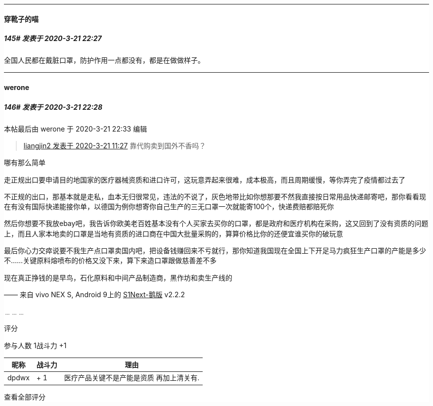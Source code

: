 


-----

####  穿靴子的喵  
##### 145#       发表于 2020-3-21 22:27




全国人民都在戴脏口罩，防护作用一点都没有，都是在做做样子。







-----

####  werone  
##### 146#       发表于 2020-3-21 22:28



 本帖最后由 werone 于 2020-3-21 22:33 编辑 
<blockquote><a href="httphttps://bbs.saraba1st.com/2b/forum.php?mod=redirect&amp;goto=findpost&amp;pid=46820294&amp;ptid=1920044" target="_blank">liangjin2 发表于 2020-3-21 11:27</a>
靠代购卖到国外不香吗？</blockquote>
哪有那么简单

走正规出口要申请目的地国家的医疗器械资质和进口许可，这玩意弄起来很难，成本极高，而且周期缓慢，等你弄完了疫情都过去了

不正规的出口，那基本就是走私，血本无归很常见，违法的不说了，灰色地带比如你想那要不然我直接按日常用品快递邮寄吧，那你看看现在有没有国际快递能接你单，以德国为例你想寄你自己生产的三无口罩一次就能寄100个，快递费赔都赔死你

然后你想要不我放ebay吧，我告诉你欧美老百姓基本没有个人买家去买你的口罩，都是政府和医疗机构在采购，这又回到了没有资质的问题上，而且人家本地卖的口罩是当地有资质的进口商在中国大批量采购的，算算价格比你的还便宜谁买你的破玩意

最后你心力交瘁说要不我生产点口罩卖国内吧，把设备钱赚回来不亏就行，那你知道我国现在全国上下开足马力疯狂生产口罩的产能是多少不……关键原料熔喷布的价格又没下来，算下来造口罩跟做慈善差不多

现在真正挣钱的是早鸟，石化原料和中间产品制造商，黑作坊和卖生产线的

—— 来自 vivo NEX S, Android 9上的 [S1Next-鹅版](https://github.com/ykrank/S1-Next/releases) v2.2.2



﹍﹍﹍

评分





 参与人数 1战斗力 +1

|昵称|战斗力|理由|
|----|---|---|
| dpdwx| + 1|医疗产品关键不是产能是资质 再加上清关有.|



查看全部评分
